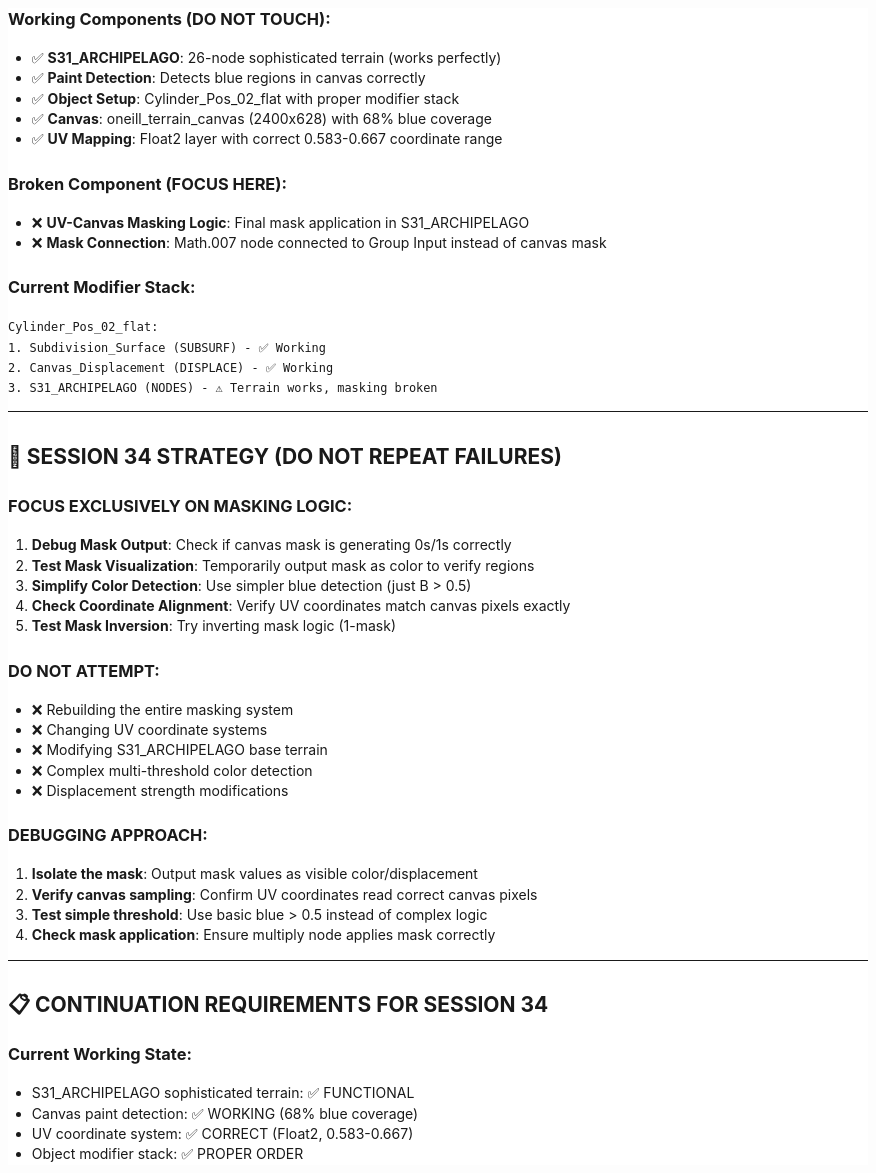 ### **Working Components (DO NOT TOUCH)**:
- ✅ **S31_ARCHIPELAGO**: 26-node sophisticated terrain (works perfectly)
- ✅ **Paint Detection**: Detects blue regions in canvas correctly  
- ✅ **Object Setup**: Cylinder_Pos_02_flat with proper modifier stack
- ✅ **Canvas**: oneill_terrain_canvas (2400x628) with 68% blue coverage
- ✅ **UV Mapping**: Float2 layer with correct 0.583-0.667 coordinate range

### **Broken Component (FOCUS HERE)**:
- ❌ **UV-Canvas Masking Logic**: Final mask application in S31_ARCHIPELAGO
- ❌ **Mask Connection**: Math.007 node connected to Group Input instead of canvas mask

### **Current Modifier Stack**:
```
Cylinder_Pos_02_flat:
1. Subdivision_Surface (SUBSURF) - ✅ Working
2. Canvas_Displacement (DISPLACE) - ✅ Working  
3. S31_ARCHIPELAGO (NODES) - ⚠️ Terrain works, masking broken
```

---

## 🎯 **SESSION 34 STRATEGY (DO NOT REPEAT FAILURES)**

### **FOCUS EXCLUSIVELY ON MASKING LOGIC**:
1. **Debug Mask Output**: Check if canvas mask is generating 0s/1s correctly
2. **Test Mask Visualization**: Temporarily output mask as color to verify regions
3. **Simplify Color Detection**: Use simpler blue detection (just B > 0.5)
4. **Check Coordinate Alignment**: Verify UV coordinates match canvas pixels exactly
5. **Test Mask Inversion**: Try inverting mask logic (1-mask)

### **DO NOT ATTEMPT**:
- ❌ Rebuilding the entire masking system
- ❌ Changing UV coordinate systems
- ❌ Modifying S31_ARCHIPELAGO base terrain
- ❌ Complex multi-threshold color detection
- ❌ Displacement strength modifications

### **DEBUGGING APPROACH**:
1. **Isolate the mask**: Output mask values as visible color/displacement
2. **Verify canvas sampling**: Confirm UV coordinates read correct canvas pixels
3. **Test simple threshold**: Use basic blue > 0.5 instead of complex logic
4. **Check mask application**: Ensure multiply node applies mask correctly

---

## 📋 **CONTINUATION REQUIREMENTS FOR SESSION 34**

### **Current Working State**:
- S31_ARCHIPELAGO sophisticated terrain: ✅ FUNCTIONAL
- Canvas paint detection: ✅ WORKING (68% blue coverage)
- UV coordinate system: ✅ CORRECT (Float2, 0.583-0.667)
- Object modifier stack: ✅ PROPER ORDER
